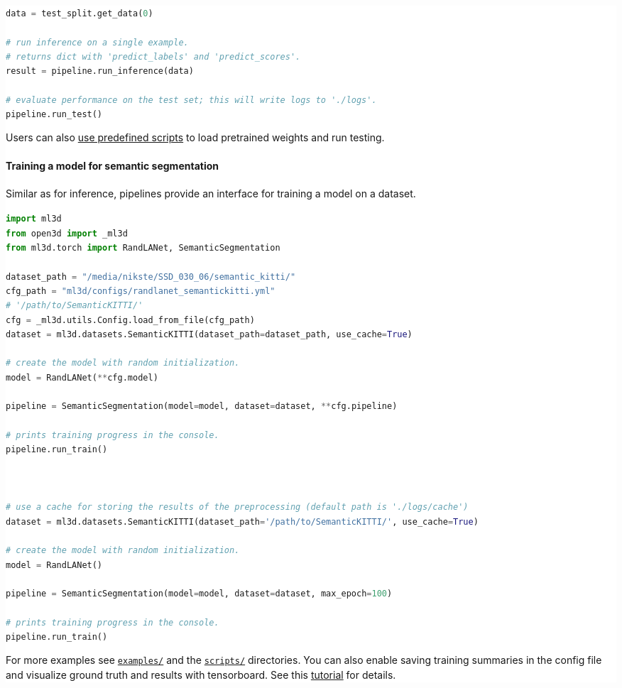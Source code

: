 ```python
data = test_split.get_data(0)

# run inference on a single example.
# returns dict with 'predict_labels' and 'predict_scores'.
result = pipeline.run_inference(data)

# evaluate performance on the test set; this will write logs to './logs'.
pipeline.run_test()
```

Users can also [use predefined scripts](README.md#using-predefined-scripts) to load pretrained weights and run testing.

#### Training a model for semantic segmentation

Similar as for inference, pipelines provide an interface for training a model on
a dataset.

```python
import ml3d
from open3d import _ml3d
from ml3d.torch import RandLANet, SemanticSegmentation

dataset_path = "/media/nikste/SSD_030_06/semantic_kitti/"
cfg_path = "ml3d/configs/randlanet_semantickitti.yml"
# '/path/to/SemanticKITTI/'
cfg = _ml3d.utils.Config.load_from_file(cfg_path)
dataset = ml3d.datasets.SemanticKITTI(dataset_path=dataset_path, use_cache=True)

# create the model with random initialization.
model = RandLANet(**cfg.model)

pipeline = SemanticSegmentation(model=model, dataset=dataset, **cfg.pipeline)

# prints training progress in the console.
pipeline.run_train()



# use a cache for storing the results of the preprocessing (default path is './logs/cache')
dataset = ml3d.datasets.SemanticKITTI(dataset_path='/path/to/SemanticKITTI/', use_cache=True)

# create the model with random initialization.
model = RandLANet()

pipeline = SemanticSegmentation(model=model, dataset=dataset, max_epoch=100)

# prints training progress in the console.
pipeline.run_train()

```

For more examples see [`examples/`](https://github.com/isl-org/Open3D-ML/tree/main/examples)
and the [`scripts/`](https://github.com/isl-org/Open3D-ML/tree/main/scripts) directories. You
can also enable saving training summaries in the config file and visualize ground truth and
results with tensorboard. See this [tutorial](docs/tensorboard.md#3dml-models-training-and-inference)
for details.
